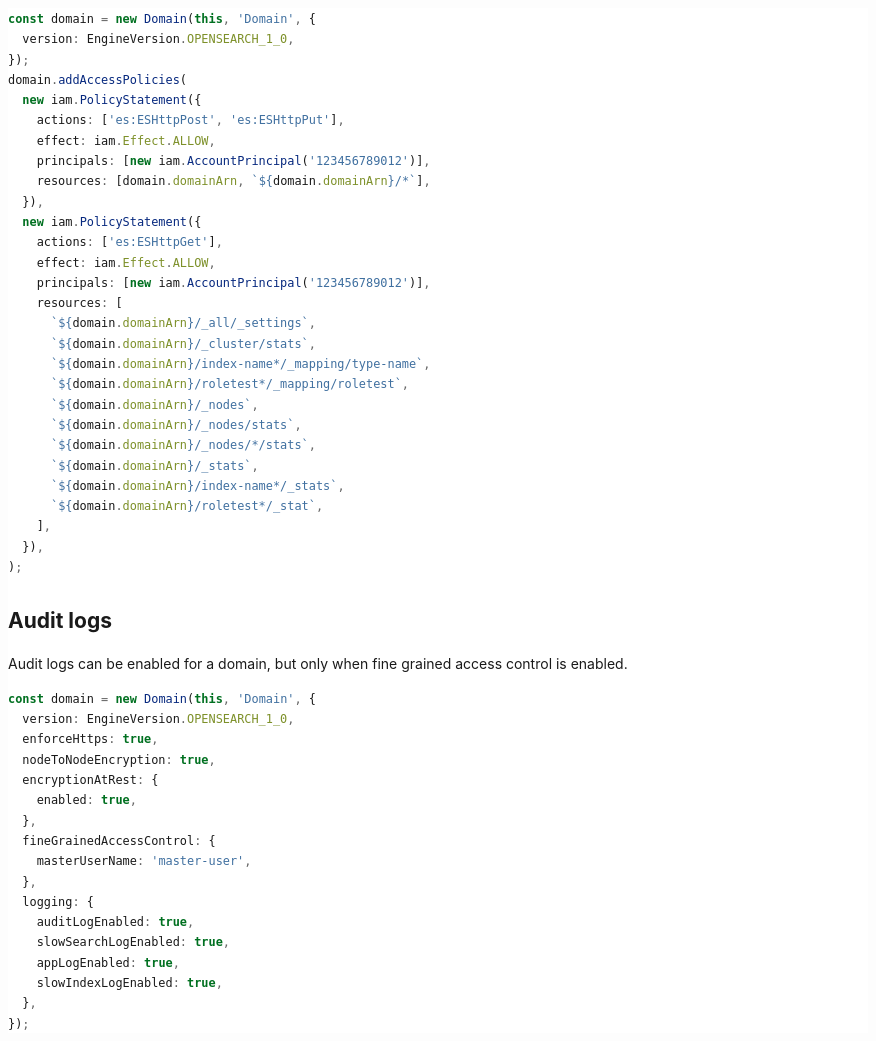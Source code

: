 ```ts
const domain = new Domain(this, 'Domain', {
  version: EngineVersion.OPENSEARCH_1_0,
});
domain.addAccessPolicies(
  new iam.PolicyStatement({
    actions: ['es:ESHttpPost', 'es:ESHttpPut'],
    effect: iam.Effect.ALLOW,
    principals: [new iam.AccountPrincipal('123456789012')],
    resources: [domain.domainArn, `${domain.domainArn}/*`],
  }),
  new iam.PolicyStatement({
    actions: ['es:ESHttpGet'],
    effect: iam.Effect.ALLOW,
    principals: [new iam.AccountPrincipal('123456789012')],
    resources: [
      `${domain.domainArn}/_all/_settings`,
      `${domain.domainArn}/_cluster/stats`,
      `${domain.domainArn}/index-name*/_mapping/type-name`,
      `${domain.domainArn}/roletest*/_mapping/roletest`,
      `${domain.domainArn}/_nodes`,
      `${domain.domainArn}/_nodes/stats`,
      `${domain.domainArn}/_nodes/*/stats`,
      `${domain.domainArn}/_stats`,
      `${domain.domainArn}/index-name*/_stats`,
      `${domain.domainArn}/roletest*/_stat`,
    ],
  }),
);
```


## Audit logs

Audit logs can be enabled for a domain, but only when fine grained access control is enabled.

```ts
const domain = new Domain(this, 'Domain', {
  version: EngineVersion.OPENSEARCH_1_0,
  enforceHttps: true,
  nodeToNodeEncryption: true,
  encryptionAtRest: {
    enabled: true,
  },
  fineGrainedAccessControl: {
    masterUserName: 'master-user',
  },
  logging: {
    auditLogEnabled: true,
    slowSearchLogEnabled: true,
    appLogEnabled: true,
    slowIndexLogEnabled: true,
  },
});
```

